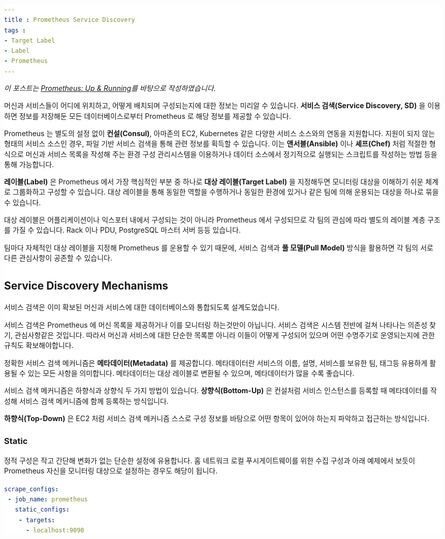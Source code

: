 ```yaml
---
title : Prometheus Service Discovery
tags :
- Target Label
- Label
- Prometheus
---
```


*이 포스트는 [Prometheus: Up & Running](http://docsresearch.com/research/Files/ReadingMaterial/Books/Technology/Misc/prometheus_upandrunning.pdf)를 바탕으로 작성하였습니다.*

머신과 서비스들이 어디에 위치하고, 어떻게 배치되며 구성되는지에 대한 정보는 미리알 수 있습니다. **서비스 검색(Service Discovery, SD)** 을 이용하면 정보를 저장해둔 모든 데이터베이스로부터 Prometheus 로 해당 정보를 제공할 수 있습니다. 

Prometheus 는 별도의 설정 없이 **컨설(Consul)**, 아마존의 EC2, Kubernetes 같은 다양한 서비스 소스와의 연동을 지원합니다. 지원이 되지 않는 형태의 서비스 소스인 경우, 파일 기반 서비스 검색을 통해 관련 정보를 획득할 수 있습니다. 이는 **앤서블(Ansible)** 이나 **셰프(Chef)** 처럼 적절한 형식으로 머신과 서비스 목록을 작성해 주는 환경 구성 관리시스템을 이용하거나 데이터 소스에서 정기적으로 실행되는 스크립트를 작성하는 방법 등을 통해 가능합니다.

**레이블(Label)** 은 Prometheus 에서 가장 핵심적인 부분 중 하나로 **대상 레이블(Target Label)** 을 지정해두면 모니터링 대상을 이해하기 쉬운 체계로 그룹화하고 구성할 수 있습니다. 대상 레이블을 통해 동일한 역할을 수행하거나 동일한 환경에 있거나 같은 팀에 의해 운용되는 대상을 하나로 묶을 수 있습니다.

대상 레이블은 어플리케이션이나 익스포터 내에서 구성되는 것이 아니라 Prometheus 에서 구성되므로 각 팀의 관심에 따라 별도의 레이블 계층 구조를 가질 수 있습니다. Rack 이나 PDU, PostgreSQL 마스터 서버 등등 있습니다.

팀마다 자체적인 대상 레이블을 지정해 Prometheus 를 운용할 수 있기 때문에, 서비스 검색과 **풀 모델(Pull Model)** 방식을 활용하면 각 팀의 서로 다른 관심사항이 공존할 수 있습니다.

## Service Discovery Mechanisms

서비스 검색은 이미 확보된 머신과 서비스에 대한 데이터베이스와 통합되도록 설계도었습니다.

서비스 검색은 Prometheus 에 머신 목록을 제공하거나 이를 모니터링 하는것만이 아닙니다. 서비스 검색은 시스템 전반에 걸쳐 나타나는 의존성 찾기, 관심사항같은 것입니다. 따라서 머신과 서비스에 대한 단순한 목록뿐 아니라 이들이 어떻게 구성되어 있으며 어떤 수명주기로 운영되는지에 관한 규칙도 확보해야합니다.

정확한 서비스 검색 메커니즘은 **메타데이터(Metadata)** 를 제공합니다. 메타데이터란 서비스의 이름, 설명, 서비스를 보유한 팀, 태그등 유용하게 활용될 수 있는 모든 사항을 의미합니다. 메타데이터는 대상 레이블로 변환될 수 있으며, 메타데이터가 많을 수록 좋습니다.

서비스 검색 메커니즘은 하향식과 상향식 두 가지 방법이 있습니다. **상향식(Bottom-Up)** 은 컨설처럼 서비스 인스턴스를 등록할 때 메타데이터를 작성해 서비스 검색 메커니즘에 함께 등록하는 방식입니다.

**하향식(Top-Down)** 은 EC2 처럼 서비스 검색 메커니즘 스스로 구성 정보를 바탕으로 어떤 항목이 있어야 하는지 파악하고 접근하는 방식입니다.

### Static

정적 구성은 작고 간단해 변화가 없는 단순한 설정에 유용합니다. 홈 네트워크 로컬 푸시게이트웨이를 위한 수집 구성과 아래 예제에서 보듯이 Prometheus 자신을 모니터링 대상으로 설정하는 경우도 해당이 됩니다.

```yml
scrape_configs:
 - job_name: prometheus
   static_configs:
    - targets:
      - localhost:9090
```
